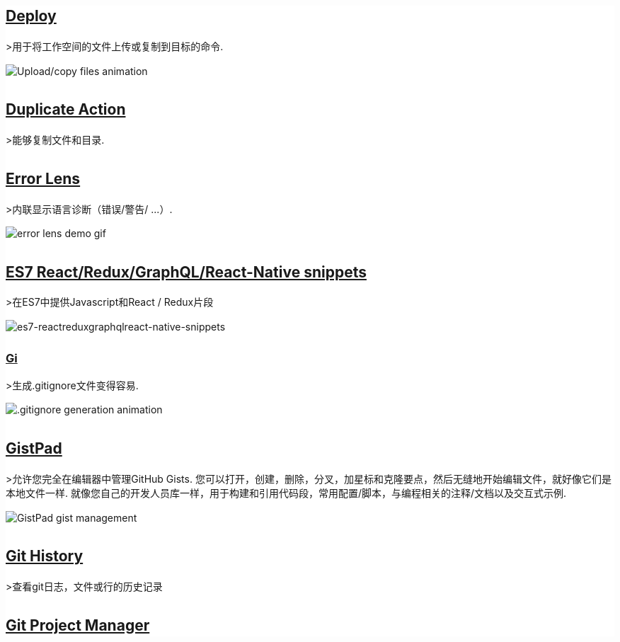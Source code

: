 ## [Deploy](https://marketplace.visualstudio.com/items?itemName=mkloubert.vs-deploy)

&gt;用于将工作空间的文件上传或复制到目标的命令.

![Upload/copy files animation](https://raw.githubusercontent.com/mkloubert/vs-deploy/master/img/demo.gif)

## [Duplicate Action](https://marketplace.visualstudio.com/items?itemName=mrmlnc.vscode-duplicate)

&gt;能够复制文件和目录.

## [Error Lens](https://marketplace.visualstudio.com/items?itemName=usernamehw.errorlens)

&gt;内联显示语言诊断（错误/警告/ ...）.

![error lens demo gif](https://user-images.githubusercontent.com/9638156/71784742-de421b00-3007-11ea-8862-8c6ea2836202.gif)

## [ES7 React/Redux/GraphQL/React-Native snippets](https://marketplace.visualstudio.com/items?itemName=dsznajder.es7-react-js-snippets)

&gt;在ES7中提供Javascript和React / Redux片段

![es7-reactreduxgraphqlreact-native-snippets](https://user-images.githubusercontent.com/37667437/46757404-aa365800-cce7-11e8-80ca-9207b7a68dea.png)

### [Gi](https://marketplace.visualstudio.com/items?itemName=rubbersheep.gi)
&gt;生成.gitignore文件变得容易.

![.gitignore generation animation](https://raw.githubusercontent.com/hasit/vscode-gi/master/assets/gi.gif)

## [GistPad](https://marketplace.visualstudio.com/items?itemName=vsls-contrib.gistfs)

 &gt;允许您完全在编辑器中管理GitHub Gists. 您可以打开，创建，删除，分叉，加星标和克隆要点，然后无缝地开始编辑文件，就好像它们是本地文件一样. 就像您自己的开发人员库一样，用于构建和引用代码段，常用配置/脚本，与编程相关的注释/文档以及交互式示例. 

![GistPad gist management](https://user-images.githubusercontent.com/116461/69910156-96274b80-13fe-11ea-9be4-d801f4e9c377.gif)

## [Git History](https://marketplace.visualstudio.com/items?itemName=donjayamanne.githistory)

&gt;查看git日志，文件或行的历史记录

## [Git Project Manager](https://marketplace.visualstudio.com/items?itemName=felipecaputo.git-project-manager)
